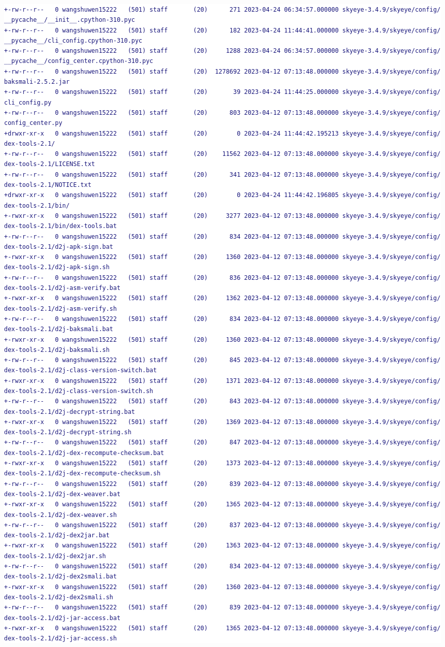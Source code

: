 ```diff
+-rw-r--r--   0 wangshuwen15222   (501) staff       (20)      271 2023-04-24 06:34:57.000000 skyeye-3.4.9/skyeye/config/__pycache__/__init__.cpython-310.pyc
+-rw-r--r--   0 wangshuwen15222   (501) staff       (20)      182 2023-04-24 11:44:41.000000 skyeye-3.4.9/skyeye/config/__pycache__/cli_config.cpython-310.pyc
+-rw-r--r--   0 wangshuwen15222   (501) staff       (20)     1288 2023-04-24 06:34:57.000000 skyeye-3.4.9/skyeye/config/__pycache__/config_center.cpython-310.pyc
+-rw-r--r--   0 wangshuwen15222   (501) staff       (20)  1278692 2023-04-12 07:13:48.000000 skyeye-3.4.9/skyeye/config/baksmali-2.5.2.jar
+-rw-r--r--   0 wangshuwen15222   (501) staff       (20)       39 2023-04-24 11:44:25.000000 skyeye-3.4.9/skyeye/config/cli_config.py
+-rw-r--r--   0 wangshuwen15222   (501) staff       (20)      803 2023-04-12 07:13:48.000000 skyeye-3.4.9/skyeye/config/config_center.py
+drwxr-xr-x   0 wangshuwen15222   (501) staff       (20)        0 2023-04-24 11:44:42.195213 skyeye-3.4.9/skyeye/config/dex-tools-2.1/
+-rw-r--r--   0 wangshuwen15222   (501) staff       (20)    11562 2023-04-12 07:13:48.000000 skyeye-3.4.9/skyeye/config/dex-tools-2.1/LICENSE.txt
+-rw-r--r--   0 wangshuwen15222   (501) staff       (20)      341 2023-04-12 07:13:48.000000 skyeye-3.4.9/skyeye/config/dex-tools-2.1/NOTICE.txt
+drwxr-xr-x   0 wangshuwen15222   (501) staff       (20)        0 2023-04-24 11:44:42.196805 skyeye-3.4.9/skyeye/config/dex-tools-2.1/bin/
+-rwxr-xr-x   0 wangshuwen15222   (501) staff       (20)     3277 2023-04-12 07:13:48.000000 skyeye-3.4.9/skyeye/config/dex-tools-2.1/bin/dex-tools.bat
+-rw-r--r--   0 wangshuwen15222   (501) staff       (20)      834 2023-04-12 07:13:48.000000 skyeye-3.4.9/skyeye/config/dex-tools-2.1/d2j-apk-sign.bat
+-rwxr-xr-x   0 wangshuwen15222   (501) staff       (20)     1360 2023-04-12 07:13:48.000000 skyeye-3.4.9/skyeye/config/dex-tools-2.1/d2j-apk-sign.sh
+-rw-r--r--   0 wangshuwen15222   (501) staff       (20)      836 2023-04-12 07:13:48.000000 skyeye-3.4.9/skyeye/config/dex-tools-2.1/d2j-asm-verify.bat
+-rwxr-xr-x   0 wangshuwen15222   (501) staff       (20)     1362 2023-04-12 07:13:48.000000 skyeye-3.4.9/skyeye/config/dex-tools-2.1/d2j-asm-verify.sh
+-rw-r--r--   0 wangshuwen15222   (501) staff       (20)      834 2023-04-12 07:13:48.000000 skyeye-3.4.9/skyeye/config/dex-tools-2.1/d2j-baksmali.bat
+-rwxr-xr-x   0 wangshuwen15222   (501) staff       (20)     1360 2023-04-12 07:13:48.000000 skyeye-3.4.9/skyeye/config/dex-tools-2.1/d2j-baksmali.sh
+-rw-r--r--   0 wangshuwen15222   (501) staff       (20)      845 2023-04-12 07:13:48.000000 skyeye-3.4.9/skyeye/config/dex-tools-2.1/d2j-class-version-switch.bat
+-rwxr-xr-x   0 wangshuwen15222   (501) staff       (20)     1371 2023-04-12 07:13:48.000000 skyeye-3.4.9/skyeye/config/dex-tools-2.1/d2j-class-version-switch.sh
+-rw-r--r--   0 wangshuwen15222   (501) staff       (20)      843 2023-04-12 07:13:48.000000 skyeye-3.4.9/skyeye/config/dex-tools-2.1/d2j-decrypt-string.bat
+-rwxr-xr-x   0 wangshuwen15222   (501) staff       (20)     1369 2023-04-12 07:13:48.000000 skyeye-3.4.9/skyeye/config/dex-tools-2.1/d2j-decrypt-string.sh
+-rw-r--r--   0 wangshuwen15222   (501) staff       (20)      847 2023-04-12 07:13:48.000000 skyeye-3.4.9/skyeye/config/dex-tools-2.1/d2j-dex-recompute-checksum.bat
+-rwxr-xr-x   0 wangshuwen15222   (501) staff       (20)     1373 2023-04-12 07:13:48.000000 skyeye-3.4.9/skyeye/config/dex-tools-2.1/d2j-dex-recompute-checksum.sh
+-rw-r--r--   0 wangshuwen15222   (501) staff       (20)      839 2023-04-12 07:13:48.000000 skyeye-3.4.9/skyeye/config/dex-tools-2.1/d2j-dex-weaver.bat
+-rwxr-xr-x   0 wangshuwen15222   (501) staff       (20)     1365 2023-04-12 07:13:48.000000 skyeye-3.4.9/skyeye/config/dex-tools-2.1/d2j-dex-weaver.sh
+-rw-r--r--   0 wangshuwen15222   (501) staff       (20)      837 2023-04-12 07:13:48.000000 skyeye-3.4.9/skyeye/config/dex-tools-2.1/d2j-dex2jar.bat
+-rwxr-xr-x   0 wangshuwen15222   (501) staff       (20)     1363 2023-04-12 07:13:48.000000 skyeye-3.4.9/skyeye/config/dex-tools-2.1/d2j-dex2jar.sh
+-rw-r--r--   0 wangshuwen15222   (501) staff       (20)      834 2023-04-12 07:13:48.000000 skyeye-3.4.9/skyeye/config/dex-tools-2.1/d2j-dex2smali.bat
+-rwxr-xr-x   0 wangshuwen15222   (501) staff       (20)     1360 2023-04-12 07:13:48.000000 skyeye-3.4.9/skyeye/config/dex-tools-2.1/d2j-dex2smali.sh
+-rw-r--r--   0 wangshuwen15222   (501) staff       (20)      839 2023-04-12 07:13:48.000000 skyeye-3.4.9/skyeye/config/dex-tools-2.1/d2j-jar-access.bat
+-rwxr-xr-x   0 wangshuwen15222   (501) staff       (20)     1365 2023-04-12 07:13:48.000000 skyeye-3.4.9/skyeye/config/dex-tools-2.1/d2j-jar-access.sh
```
